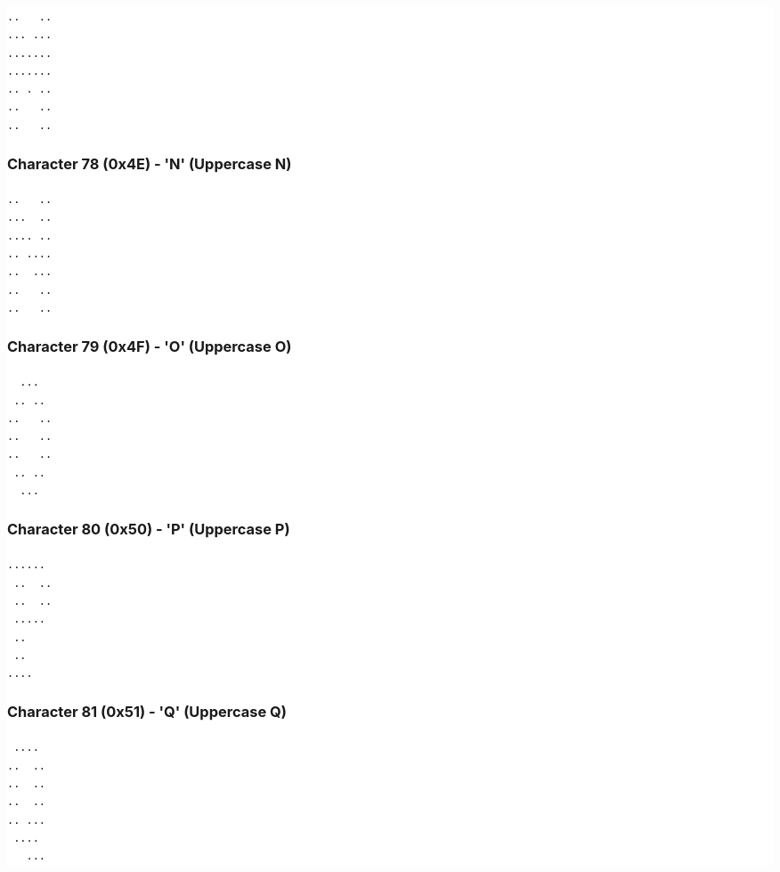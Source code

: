 ```
..   ..
... ...
.......
.......
.. . ..
..   ..
..   ..

```

### Character 78 (0x4E) - 'N' (Uppercase N)

```
..   ..
...  ..
.... ..
.. ....
..  ...
..   ..
..   ..

```

### Character 79 (0x4F) - 'O' (Uppercase O)

```
  ...
 .. ..
..   ..
..   ..
..   ..
 .. ..
  ...

```

### Character 80 (0x50) - 'P' (Uppercase P)

```
......
 ..  ..
 ..  ..
 .....
 ..
 ..
....

```

### Character 81 (0x51) - 'Q' (Uppercase Q)

```
 ....
..  ..
..  ..
..  ..
.. ...
 ....
   ...

```
